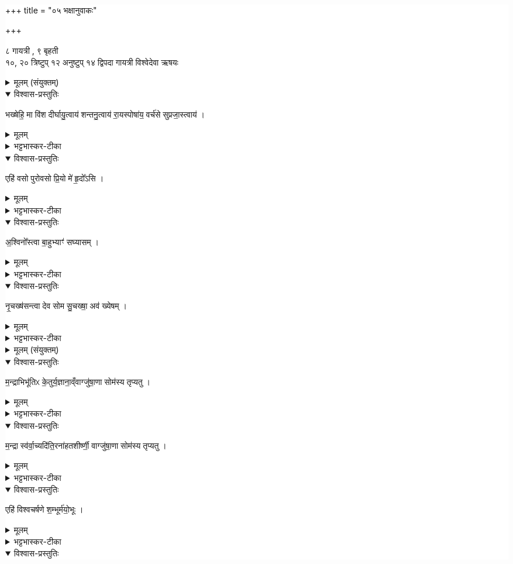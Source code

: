 +++
title = "०५ भक्षानुवाकः"

+++

८ गायत्री , ९ बृहती  
१०, २० त्रिष्टुप्
१२ अनुष्टुप्
१४ द्विपदा गायत्री
 विश्वेदेवा ऋषयः  

<details><summary>मूलम् (संयुक्तम्)</summary></details>
<details open><summary>विश्वास-प्रस्तुतिः</summary>

भख्षेहि॒ मा वि॑श दीर्घायु॒त्वाय॑ शन्तनु॒त्वाय॑ रा॒यस्पोषा॑य॒ वर्च॑से सुप्रजा॒स्त्वाय॑ ।  
</details>
<details><summary>मूलम्</summary></details>
<details><summary>भट्टभास्कर-टीका</summary></details>
<details open><summary>विश्वास-प्रस्तुतिः</summary>

एहि॑ वसो पुरोवसो प्रि॒यो मे॑ हृ॒दो᳚ऽसि ।  
</details>
<details><summary>मूलम्</summary></details>
<details><summary>भट्टभास्कर-टीका</summary></details>
<details open><summary>विश्वास-प्रस्तुतिः</summary>

अ॒श्विनो᳚स्त्वा बा॒हुभ्याꣳ॑ सघ्यासम् ।
</details>
<details><summary>मूलम्</summary></details>
<details><summary>भट्टभास्कर-टीका</summary></details>
<details open><summary>विश्वास-प्रस्तुतिः</summary>

नृ॒चख्ष॑सन्त्वा देव सोम सु॒चख्षा॒ अव॑ ख्येषम् ।
</details>
<details><summary>मूलम्</summary></details>
<details><summary>भट्टभास्कर-टीका</summary></details>
<details><summary>मूलम् (संयुक्तम्)</summary></details>
<details open><summary>विश्वास-प्रस्तुतिः</summary>

म॒न्द्राभिभू॑तिᳵ के॒तुर्य॒ज्ञाना॒व्ँवाग्जु॑षा॒णा सोम॑स्य तृप्यतु ।  
</details>
<details><summary>मूलम्</summary></details>
<details><summary>भट्टभास्कर-टीका</summary></details>
<details open><summary>विश्वास-प्रस्तुतिः</summary>

म॒न्द्रा स्व॑र्वा॒च्यदि॑ति॒रना॑हतशीर्ष्णी॒ वाग्जु॑षा॒णा सोम॑स्य तृप्यतु ।    
</details>
<details><summary>मूलम्</summary></details>
<details><summary>भट्टभास्कर-टीका</summary></details>
<details open><summary>विश्वास-प्रस्तुतिः</summary>

एहि॑ विश्वचर्षणे श॒म्भूर्म॑यो॒भूः ।  
</details>
<details><summary>मूलम्</summary></details>
<details><summary>भट्टभास्कर-टीका</summary></details>
<details open><summary>विश्वास-प्रस्तुतिः</summary>
